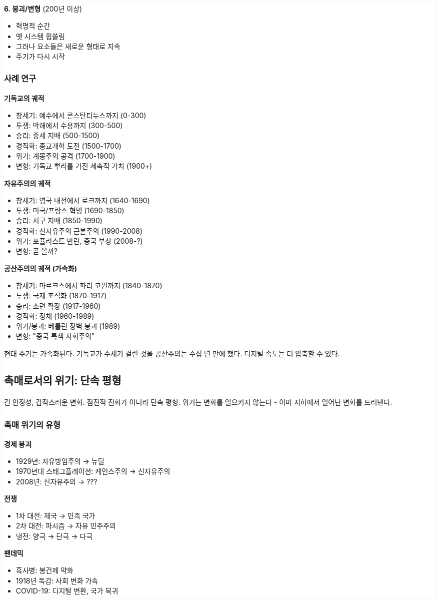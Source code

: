 **6. 붕괴/변형** (200년 이상)
- 혁명적 순간
- 옛 시스템 휩쓸림
- 그러나 요소들은 새로운 형태로 지속
- 주기가 다시 시작

### 사례 연구

**기독교의 궤적**
- 창세기: 예수에서 콘스탄티누스까지 (0-300)
- 투쟁: 박해에서 수용까지 (300-500)
- 승리: 중세 지배 (500-1500)
- 경직화: 종교개혁 도전 (1500-1700)
- 위기: 계몽주의 공격 (1700-1900)
- 변형: 기독교 뿌리를 가진 세속적 가치 (1900+)

**자유주의의 궤적**
- 창세기: 영국 내전에서 로크까지 (1640-1690)
- 투쟁: 미국/프랑스 혁명 (1690-1850)
- 승리: 서구 지배 (1850-1990)
- 경직화: 신자유주의 근본주의 (1990-2008)
- 위기: 포퓰리스트 반란, 중국 부상 (2008-?)
- 변형: 곧 올까?

**공산주의의 궤적 (가속화)**
- 창세기: 마르크스에서 파리 코뮌까지 (1840-1870)
- 투쟁: 국제 조직화 (1870-1917)
- 승리: 소련 확장 (1917-1960)
- 경직화: 정체 (1960-1989)
- 위기/붕괴: 베를린 장벽 붕괴 (1989)
- 변형: "중국 특색 사회주의"

현대 주기는 가속화된다. 기독교가 수세기 걸린 것을 공산주의는 수십 년 만에 했다. 디지털 속도는 더 압축할 수 있다.

## 촉매로서의 위기: 단속 평형

긴 안정성, 갑작스러운 변화. 점진적 진화가 아니라 단속 평형. 위기는 변화를 일으키지 않는다 - 이미 지하에서 일어난 변화를 드러낸다.

### 촉매 위기의 유형

**경제 붕괴**
- 1929년: 자유방임주의 → 뉴딜
- 1970년대 스태그플레이션: 케인스주의 → 신자유주의
- 2008년: 신자유주의 → ???

**전쟁**
- 1차 대전: 제국 → 민족 국가
- 2차 대전: 파시즘 → 자유 민주주의
- 냉전: 양극 → 단극 → 다극

**팬데믹**
- 흑사병: 봉건제 약화
- 1918년 독감: 사회 변화 가속
- COVID-19: 디지털 변환, 국가 복귀
